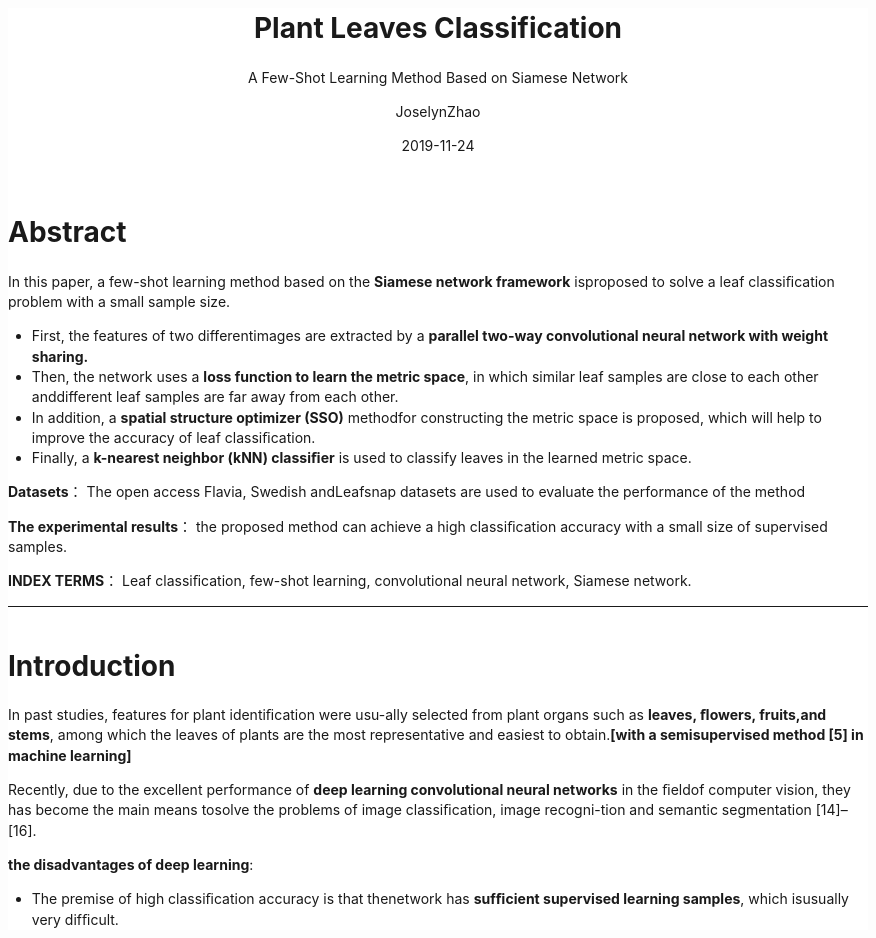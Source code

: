 ﻿---
layout:     post
title:      Plant Leaves Classification
subtitle:   A Few-Shot Learning Method Based on Siamese Network
date:       2019-11-24
author:     JoselynZhao
header-img: img/post-bg-coffee.jpeg
catalog: true
tags:
    - Siamese Network
    - few-shot
    - SSL
    - Computer Vision
---

# Abstract

In this paper, a few-shot learning method based on the **Siamese network framework** isproposed to solve a leaf classiﬁcation problem with a small sample size.
- First, the features of two differentimages are extracted by a **parallel two-way convolutional neural network with weight sharing.** 
- Then, the network uses a **loss function to learn the metric space**, in which similar leaf samples are close to each other anddifferent leaf samples are far away from each other.
- In addition, a **spatial structure optimizer (SSO)** methodfor constructing the metric space is proposed, which will help to improve the accuracy of leaf classiﬁcation.
- Finally, a **k-nearest neighbor (kNN) classiﬁer** is used to classify leaves in the learned metric space. 

**Datasets**：
The open access Flavia, Swedish andLeafsnap datasets are used to evaluate the performance of the method

**The experimental results**：
 the proposed method can achieve a high classiﬁcation accuracy with a small size of supervised samples.

**INDEX TERMS**：
 Leaf classiﬁcation, few-shot learning, convolutional neural network, Siamese network.

****
# Introduction
In past studies, features for plant identiﬁcation were usu-ally selected from plant organs such as **leaves, ﬂowers, fruits,and stems**, among which the leaves of plants are the most representative and easiest to obtain.**[with a semisupervised method [5] in machine learning]**

Recently, due to the excellent performance of **deep learning convolutional neural networks** in the ﬁeldof computer vision, they has become the main means tosolve the problems of image classiﬁcation, image recogni-tion and semantic segmentation [14]–[16].

**the disadvantages of deep learning**:
- The premise of high classiﬁcation accuracy is that thenetwork has **sufﬁcient supervised learning samples**, which isusually very difﬁcult.
